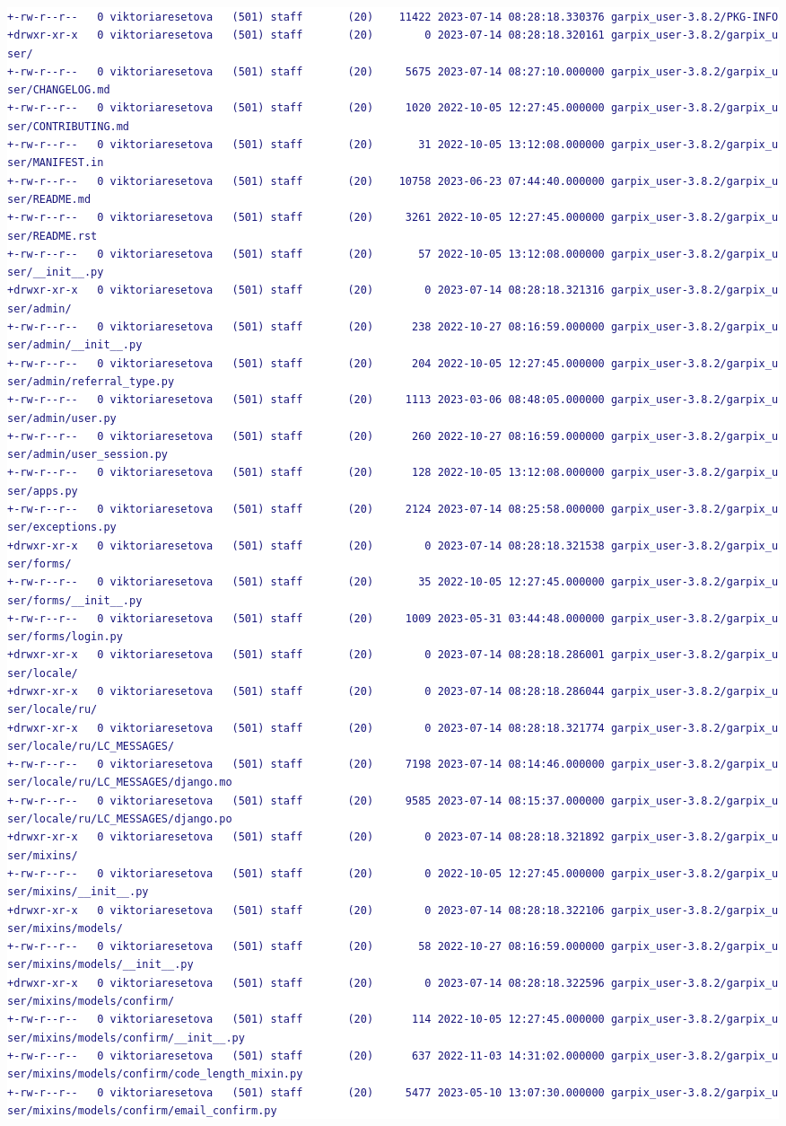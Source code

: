 ```diff
+-rw-r--r--   0 viktoriaresetova   (501) staff       (20)    11422 2023-07-14 08:28:18.330376 garpix_user-3.8.2/PKG-INFO
+drwxr-xr-x   0 viktoriaresetova   (501) staff       (20)        0 2023-07-14 08:28:18.320161 garpix_user-3.8.2/garpix_user/
+-rw-r--r--   0 viktoriaresetova   (501) staff       (20)     5675 2023-07-14 08:27:10.000000 garpix_user-3.8.2/garpix_user/CHANGELOG.md
+-rw-r--r--   0 viktoriaresetova   (501) staff       (20)     1020 2022-10-05 12:27:45.000000 garpix_user-3.8.2/garpix_user/CONTRIBUTING.md
+-rw-r--r--   0 viktoriaresetova   (501) staff       (20)       31 2022-10-05 13:12:08.000000 garpix_user-3.8.2/garpix_user/MANIFEST.in
+-rw-r--r--   0 viktoriaresetova   (501) staff       (20)    10758 2023-06-23 07:44:40.000000 garpix_user-3.8.2/garpix_user/README.md
+-rw-r--r--   0 viktoriaresetova   (501) staff       (20)     3261 2022-10-05 12:27:45.000000 garpix_user-3.8.2/garpix_user/README.rst
+-rw-r--r--   0 viktoriaresetova   (501) staff       (20)       57 2022-10-05 13:12:08.000000 garpix_user-3.8.2/garpix_user/__init__.py
+drwxr-xr-x   0 viktoriaresetova   (501) staff       (20)        0 2023-07-14 08:28:18.321316 garpix_user-3.8.2/garpix_user/admin/
+-rw-r--r--   0 viktoriaresetova   (501) staff       (20)      238 2022-10-27 08:16:59.000000 garpix_user-3.8.2/garpix_user/admin/__init__.py
+-rw-r--r--   0 viktoriaresetova   (501) staff       (20)      204 2022-10-05 12:27:45.000000 garpix_user-3.8.2/garpix_user/admin/referral_type.py
+-rw-r--r--   0 viktoriaresetova   (501) staff       (20)     1113 2023-03-06 08:48:05.000000 garpix_user-3.8.2/garpix_user/admin/user.py
+-rw-r--r--   0 viktoriaresetova   (501) staff       (20)      260 2022-10-27 08:16:59.000000 garpix_user-3.8.2/garpix_user/admin/user_session.py
+-rw-r--r--   0 viktoriaresetova   (501) staff       (20)      128 2022-10-05 13:12:08.000000 garpix_user-3.8.2/garpix_user/apps.py
+-rw-r--r--   0 viktoriaresetova   (501) staff       (20)     2124 2023-07-14 08:25:58.000000 garpix_user-3.8.2/garpix_user/exceptions.py
+drwxr-xr-x   0 viktoriaresetova   (501) staff       (20)        0 2023-07-14 08:28:18.321538 garpix_user-3.8.2/garpix_user/forms/
+-rw-r--r--   0 viktoriaresetova   (501) staff       (20)       35 2022-10-05 12:27:45.000000 garpix_user-3.8.2/garpix_user/forms/__init__.py
+-rw-r--r--   0 viktoriaresetova   (501) staff       (20)     1009 2023-05-31 03:44:48.000000 garpix_user-3.8.2/garpix_user/forms/login.py
+drwxr-xr-x   0 viktoriaresetova   (501) staff       (20)        0 2023-07-14 08:28:18.286001 garpix_user-3.8.2/garpix_user/locale/
+drwxr-xr-x   0 viktoriaresetova   (501) staff       (20)        0 2023-07-14 08:28:18.286044 garpix_user-3.8.2/garpix_user/locale/ru/
+drwxr-xr-x   0 viktoriaresetova   (501) staff       (20)        0 2023-07-14 08:28:18.321774 garpix_user-3.8.2/garpix_user/locale/ru/LC_MESSAGES/
+-rw-r--r--   0 viktoriaresetova   (501) staff       (20)     7198 2023-07-14 08:14:46.000000 garpix_user-3.8.2/garpix_user/locale/ru/LC_MESSAGES/django.mo
+-rw-r--r--   0 viktoriaresetova   (501) staff       (20)     9585 2023-07-14 08:15:37.000000 garpix_user-3.8.2/garpix_user/locale/ru/LC_MESSAGES/django.po
+drwxr-xr-x   0 viktoriaresetova   (501) staff       (20)        0 2023-07-14 08:28:18.321892 garpix_user-3.8.2/garpix_user/mixins/
+-rw-r--r--   0 viktoriaresetova   (501) staff       (20)        0 2022-10-05 12:27:45.000000 garpix_user-3.8.2/garpix_user/mixins/__init__.py
+drwxr-xr-x   0 viktoriaresetova   (501) staff       (20)        0 2023-07-14 08:28:18.322106 garpix_user-3.8.2/garpix_user/mixins/models/
+-rw-r--r--   0 viktoriaresetova   (501) staff       (20)       58 2022-10-27 08:16:59.000000 garpix_user-3.8.2/garpix_user/mixins/models/__init__.py
+drwxr-xr-x   0 viktoriaresetova   (501) staff       (20)        0 2023-07-14 08:28:18.322596 garpix_user-3.8.2/garpix_user/mixins/models/confirm/
+-rw-r--r--   0 viktoriaresetova   (501) staff       (20)      114 2022-10-05 12:27:45.000000 garpix_user-3.8.2/garpix_user/mixins/models/confirm/__init__.py
+-rw-r--r--   0 viktoriaresetova   (501) staff       (20)      637 2022-11-03 14:31:02.000000 garpix_user-3.8.2/garpix_user/mixins/models/confirm/code_length_mixin.py
+-rw-r--r--   0 viktoriaresetova   (501) staff       (20)     5477 2023-05-10 13:07:30.000000 garpix_user-3.8.2/garpix_user/mixins/models/confirm/email_confirm.py
```